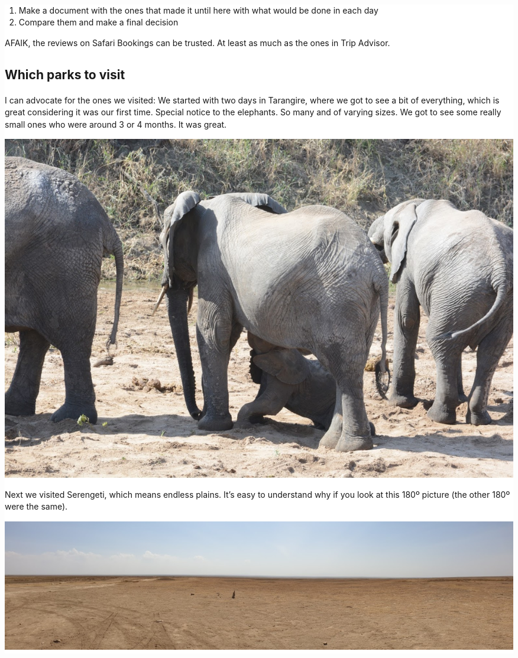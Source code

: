 1. Make a document with the ones that made it until here with what would be done in each day
1. Compare them and make a final decision

AFAIK, the reviews on Safari Bookings can be trusted. At least as much as the ones in Trip Advisor.

## Which parks to visit

I can advocate for the ones we visited: We started with two days in Tarangire, where we got to see a bit of everything, which is great considering it was our first time. Special notice to the elephants. So many and of varying sizes. We got to see some really small ones who were around 3 or 4 months. It was great.

![Tarangire](images/Tanzania/elephants.jpg)

Next we visited Serengeti, which means endless plains. It’s easy to understand why if you look at this 180º picture (the other 180º were the same).

![Serengeti](images/Tanzania/serengeti_plains.jpg)
